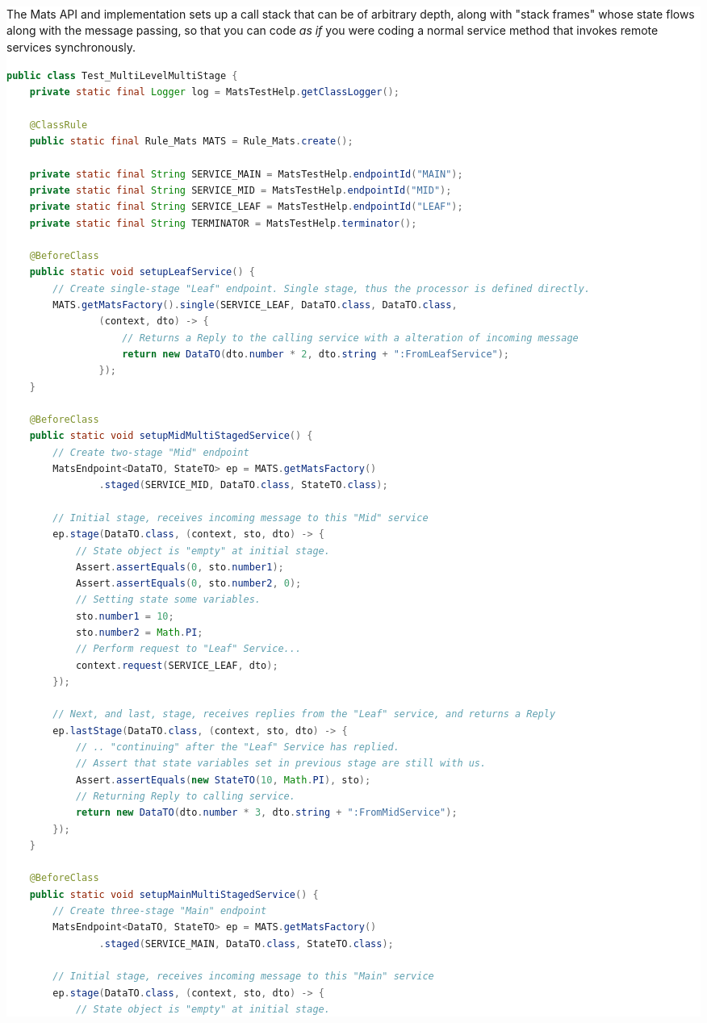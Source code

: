 The Mats API and implementation sets up a call stack that can be of arbitrary depth, along with "stack frames" whose state flows along with the message passing, so that you can code *as if* you were coding a normal service method that invokes remote services synchronously.


```java
public class Test_MultiLevelMultiStage {
    private static final Logger log = MatsTestHelp.getClassLogger();

    @ClassRule
    public static final Rule_Mats MATS = Rule_Mats.create();

    private static final String SERVICE_MAIN = MatsTestHelp.endpointId("MAIN");
    private static final String SERVICE_MID = MatsTestHelp.endpointId("MID");
    private static final String SERVICE_LEAF = MatsTestHelp.endpointId("LEAF");
    private static final String TERMINATOR = MatsTestHelp.terminator();

    @BeforeClass
    public static void setupLeafService() {
        // Create single-stage "Leaf" endpoint. Single stage, thus the processor is defined directly.
        MATS.getMatsFactory().single(SERVICE_LEAF, DataTO.class, DataTO.class,
                (context, dto) -> {
                    // Returns a Reply to the calling service with a alteration of incoming message
                    return new DataTO(dto.number * 2, dto.string + ":FromLeafService");
                });
    }

    @BeforeClass
    public static void setupMidMultiStagedService() {
        // Create two-stage "Mid" endpoint
        MatsEndpoint<DataTO, StateTO> ep = MATS.getMatsFactory()
                .staged(SERVICE_MID, DataTO.class, StateTO.class);

        // Initial stage, receives incoming message to this "Mid" service
        ep.stage(DataTO.class, (context, sto, dto) -> {
            // State object is "empty" at initial stage.
            Assert.assertEquals(0, sto.number1);
            Assert.assertEquals(0, sto.number2, 0);
            // Setting state some variables.
            sto.number1 = 10;
            sto.number2 = Math.PI;
            // Perform request to "Leaf" Service...
            context.request(SERVICE_LEAF, dto);
        });

        // Next, and last, stage, receives replies from the "Leaf" service, and returns a Reply
        ep.lastStage(DataTO.class, (context, sto, dto) -> {
            // .. "continuing" after the "Leaf" Service has replied.
            // Assert that state variables set in previous stage are still with us.
            Assert.assertEquals(new StateTO(10, Math.PI), sto);
            // Returning Reply to calling service.
            return new DataTO(dto.number * 3, dto.string + ":FromMidService");
        });
    }

    @BeforeClass
    public static void setupMainMultiStagedService() {
        // Create three-stage "Main" endpoint
        MatsEndpoint<DataTO, StateTO> ep = MATS.getMatsFactory()
                .staged(SERVICE_MAIN, DataTO.class, StateTO.class);

        // Initial stage, receives incoming message to this "Main" service
        ep.stage(DataTO.class, (context, sto, dto) -> {
            // State object is "empty" at initial stage.
```